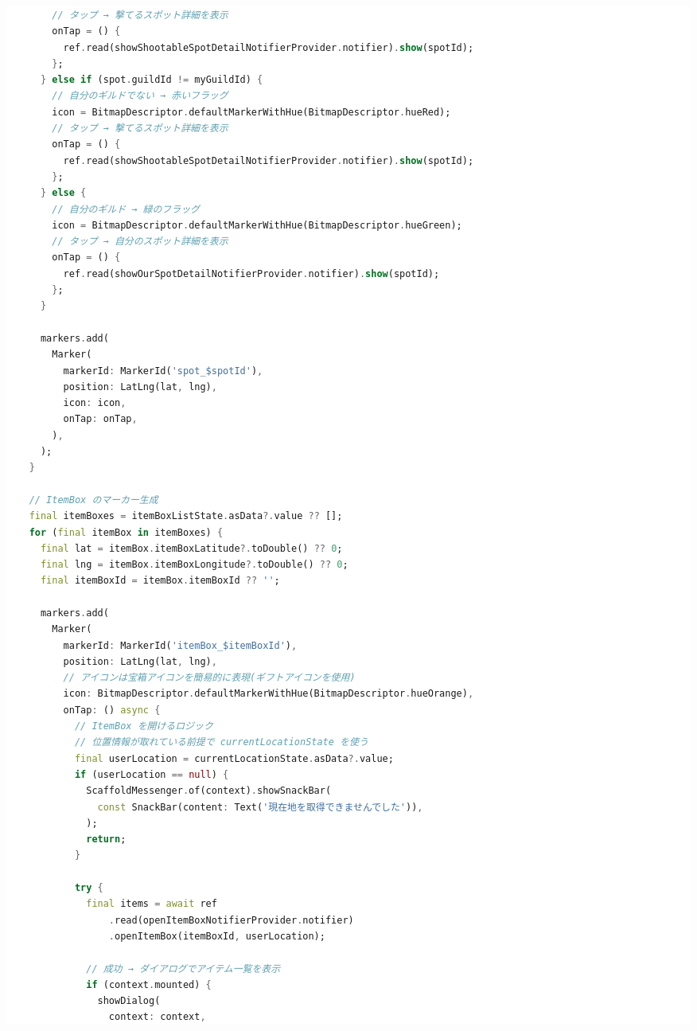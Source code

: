 ```dart
        // タップ → 撃てるスポット詳細を表示
        onTap = () {
          ref.read(showShootableSpotDetailNotifierProvider.notifier).show(spotId);
        };
      } else if (spot.guildId != myGuildId) {
        // 自分のギルドでない → 赤いフラッグ
        icon = BitmapDescriptor.defaultMarkerWithHue(BitmapDescriptor.hueRed);
        // タップ → 撃てるスポット詳細を表示
        onTap = () {
          ref.read(showShootableSpotDetailNotifierProvider.notifier).show(spotId);
        };
      } else {
        // 自分のギルド → 緑のフラッグ
        icon = BitmapDescriptor.defaultMarkerWithHue(BitmapDescriptor.hueGreen);
        // タップ → 自分のスポット詳細を表示
        onTap = () {
          ref.read(showOurSpotDetailNotifierProvider.notifier).show(spotId);
        };
      }

      markers.add(
        Marker(
          markerId: MarkerId('spot_$spotId'),
          position: LatLng(lat, lng),
          icon: icon,
          onTap: onTap,
        ),
      );
    }

    // ItemBox のマーカー生成
    final itemBoxes = itemBoxListState.asData?.value ?? [];
    for (final itemBox in itemBoxes) {
      final lat = itemBox.itemBoxLatitude?.toDouble() ?? 0;
      final lng = itemBox.itemBoxLongitude?.toDouble() ?? 0;
      final itemBoxId = itemBox.itemBoxId ?? '';

      markers.add(
        Marker(
          markerId: MarkerId('itemBox_$itemBoxId'),
          position: LatLng(lat, lng),
          // アイコンは宝箱アイコンを簡易的に表現(ギフトアイコンを使用)
          icon: BitmapDescriptor.defaultMarkerWithHue(BitmapDescriptor.hueOrange),
          onTap: () async {
            // ItemBox を開けるロジック
            // 位置情報が取れている前提で currentLocationState を使う
            final userLocation = currentLocationState.asData?.value;
            if (userLocation == null) {
              ScaffoldMessenger.of(context).showSnackBar(
                const SnackBar(content: Text('現在地を取得できませんでした')),
              );
              return;
            }

            try {
              final items = await ref
                  .read(openItemBoxNotifierProvider.notifier)
                  .openItemBox(itemBoxId, userLocation);

              // 成功 → ダイアログでアイテム一覧を表示
              if (context.mounted) {
                showDialog(
                  context: context,
```